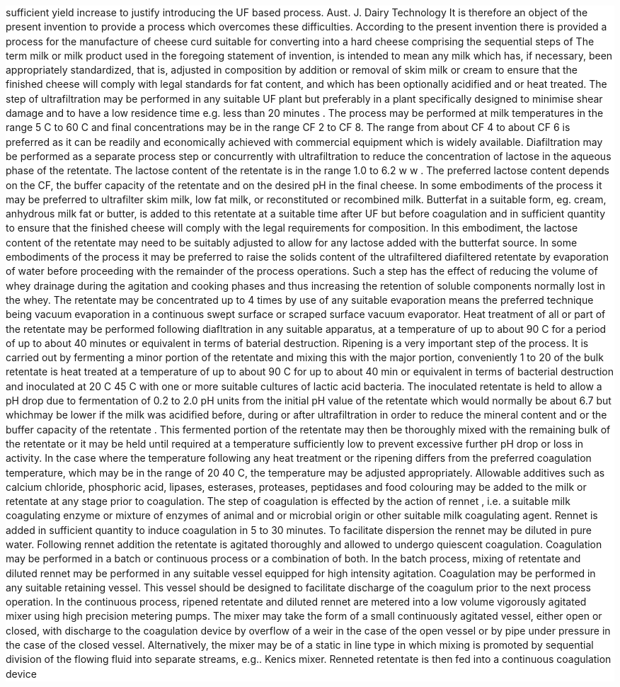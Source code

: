 sufficient yield increase to justify introducing the UF based process. Aust. J. Dairy Technology It is therefore an object of the present invention to provide a process which overcomes these difficulties. According to the present invention there is provided a process for the manufacture of cheese curd suitable for converting into a hard cheese comprising the sequential steps of The term milk or milk product used in the foregoing statement of invention, is intended to mean any milk which has, if necessary, been appropriately standardized, that is, adjusted in composition by addition or removal of skim milk or cream to ensure that the finished cheese will comply with legal standards for fat content, and which has been optionally acidified and or heat treated. The step of ultrafiltration may be performed in any suitable UF plant but preferably in a plant specifically designed to minimise shear damage and to have a low residence time e.g. less than 20 minutes . The process may be performed at milk temperatures in the range 5 C to 60 C and final concentrations may be in the range CF 2 to CF 8. The range from about CF 4 to about CF 6 is preferred as it can be readily and economically achieved with commercial equipment which is widely available. Diafiltration may be performed as a separate process step or concurrently with ultrafiltration to reduce the concentration of lactose in the aqueous phase of the retentate. The lactose content of the retentate is in the range 1.0 to 6.2 w w . The preferred lactose content depends on the CF, the buffer capacity of the retentate and on the desired pH in the final cheese. In some embodiments of the process it may be preferred to ultrafilter skim milk, low fat milk, or reconstituted or recombined milk. Butterfat in a suitable form, eg. cream, anhydrous milk fat or butter, is added to this retentate at a suitable time after UF but before coagulation and in sufficient quantity to ensure that the finished cheese will comply with the legal requirements for composition. In this embodiment, the lactose content of the retentate may need to be suitably adjusted to allow for any lactose added with the butterfat source. In some embodiments of the process it may be preferred to raise the solids content of the ultrafiltered diafiltered retentate by evaporation of water before proceeding with the remainder of the process operations. Such a step has the effect of reducing the volume of whey drainage during the agitation and cooking phases and thus increasing the retention of soluble components normally lost in the whey. The retentate may be concentrated up to 4 times by use of any suitable evaporation means the preferred technique being vacuum evaporation in a continuous swept surface or scraped surface vacuum evaporator. Heat treatment of all or part of the retentate may be performed following diafltration in any suitable apparatus, at a temperature of up to about 90 C for a period of up to about 40 minutes or equivalent in terms of baterial destruction. Ripening is a very important step of the process. It is carried out by fermenting a minor portion of the retentate and mixing this with the major portion, conveniently 1 to 20 of the bulk retentate is heat treated at a temperature of up to about 90 C for up to about 40 min or equivalent in terms of bacterial destruction and inoculated at 20 C 45 C with one or more suitable cultures of lactic acid bacteria. The inoculated retentate is held to allow a pH drop due to fermentation of 0.2 to 2.0 pH units from the initial pH value of the retentate which would normally be about 6.7 but whichmay be lower if the milk was acidified before, during or after ultrafiltration in order to reduce the mineral content and or the buffer capacity of the retentate . This fermented portion of the retentate may then be thoroughly mixed with the remaining bulk of the retentate or it may be held until required at a temperature sufficiently low to prevent excessive further pH drop or loss in activity. In the case where the temperature following any heat treatment or the ripening differs from the preferred coagulation temperature, which may be in the range of 20 40 C, the temperature may be adjusted appropriately. Allowable additives such as calcium chloride, phosphoric acid, lipases, esterases, proteases, peptidases and food colouring may be added to the milk or retentate at any stage prior to coagulation. The step of coagulation is effected by the action of rennet , i.e. a suitable milk coagulating enzyme or mixture of enzymes of animal and or microbial origin or other suitable milk coagulating agent. Rennet is added in sufficient quantity to induce coagulation in 5 to 30 minutes. To facilitate dispersion the rennet may be diluted in pure water. Following rennet addition the retentate is agitated thoroughly and allowed to undergo quiescent coagulation. Coagulation may be performed in a batch or continuous process or a combination of both. In the batch process, mixing of retentate and diluted rennet may be performed in any suitable vessel equipped for high intensity agitation. Coagulation may be performed in any suitable retaining vessel. This vessel should be designed to facilitate discharge of the coagulum prior to the next process operation. In the continuous process, ripened retentate and diluted rennet are metered into a low volume vigorously agitated mixer using high precision metering pumps. The mixer may take the form of a small continuously agitated vessel, either open or closed, with discharge to the coagulation device by overflow of a weir in the case of the open vessel or by pipe under pressure in the case of the closed vessel. Alternatively, the mixer may be of a static in line type in which mixing is promoted by sequential division of the flowing fluid into separate streams, e.g.. Kenics mixer. Renneted retentate is then fed into a continuous coagulation device
